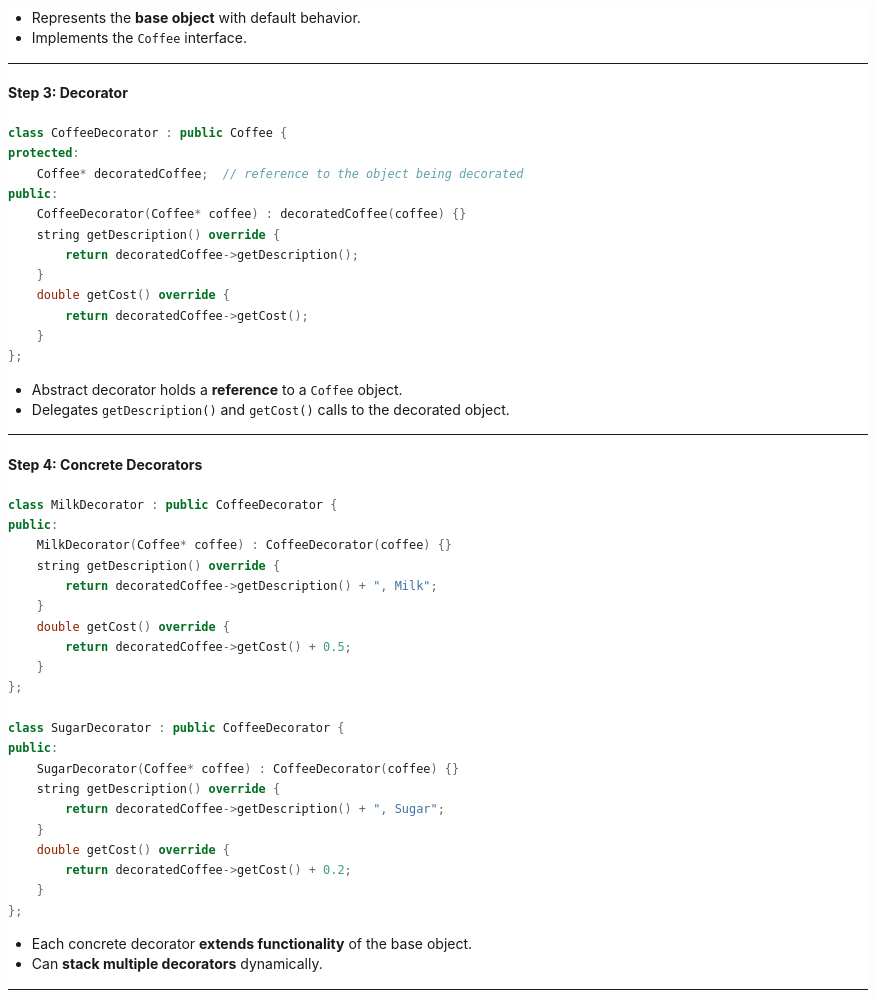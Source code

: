 * Represents the **base object** with default behavior.
* Implements the `Coffee` interface.

---

#### Step 3: Decorator

```cpp
class CoffeeDecorator : public Coffee {
protected:
    Coffee* decoratedCoffee;  // reference to the object being decorated
public:
    CoffeeDecorator(Coffee* coffee) : decoratedCoffee(coffee) {}
    string getDescription() override {
        return decoratedCoffee->getDescription();
    }
    double getCost() override {
        return decoratedCoffee->getCost();
    }
};
```

* Abstract decorator holds a **reference** to a `Coffee` object.
* Delegates `getDescription()` and `getCost()` calls to the decorated object.

---

#### Step 4: Concrete Decorators

```cpp
class MilkDecorator : public CoffeeDecorator {
public:
    MilkDecorator(Coffee* coffee) : CoffeeDecorator(coffee) {}
    string getDescription() override {
        return decoratedCoffee->getDescription() + ", Milk";
    }
    double getCost() override {
        return decoratedCoffee->getCost() + 0.5;
    }
};

class SugarDecorator : public CoffeeDecorator {
public:
    SugarDecorator(Coffee* coffee) : CoffeeDecorator(coffee) {}
    string getDescription() override {
        return decoratedCoffee->getDescription() + ", Sugar";
    }
    double getCost() override {
        return decoratedCoffee->getCost() + 0.2;
    }
};
```

* Each concrete decorator **extends functionality** of the base object.
* Can **stack multiple decorators** dynamically.

---